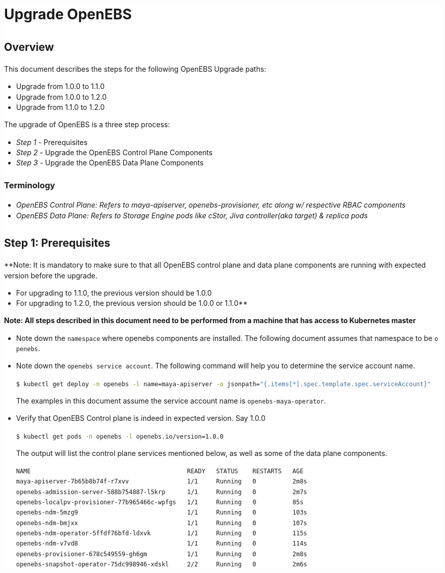 # Upgrade OpenEBS

## Overview

This document describes the steps for the following OpenEBS Upgrade paths:

- Upgrade from 1.0.0 to 1.1.0
- Upgrade from 1.0.0 to 1.2.0
- Upgrade from 1.1.0 to 1.2.0

The upgrade of OpenEBS is a three step process:
- *Step 1* - Prerequisites
- *Step 2* - Upgrade the OpenEBS Control Plane Components
- *Step 3* - Upgrade the OpenEBS Data Plane Components

### Terminology

- *OpenEBS Control Plane: Refers to maya-apiserver, openebs-provisioner, etc along w/ respective RBAC components* 
- *OpenEBS Data Plane: Refers to Storage Engine pods like cStor, Jiva controller(aka target) & replica pods*


## Step 1: Prerequisites

**Note: It is mandatory to make sure to that all OpenEBS control plane 
and data plane components are running with expected version before the upgrade.
- For upgrading to 1.1.0, the previous version should be 1.0.0
- For upgrading to 1.2.0, the previous version should be 1.0.0 or 1.1.0**

**Note: All steps described in this document need to be performed from a 
machine that has access to Kubernetes master**

- Note down the `namespace` where openebs components are installed. 
  The following document assumes that namespace to be `openebs`.

- Note down the `openebs service account`.
  The following command will help you to determine the service account name. 
  ```sh
  $ kubectl get deploy -n openebs -l name=maya-apiserver -o jsonpath="{.items[*].spec.template.spec.serviceAccount}"
  ```
  The examples in this document assume the service account name is `openebs-maya-operator`.

- Verify that OpenEBS Control plane is indeed in expected version. Say 1.0.0
  ```sh
  $ kubectl get pods -n openebs -l openebs.io/version=1.0.0
  ```

  The output will list the control plane services mentioned below, as well as some
  of the data plane components.
  ```sh
  NAME                                           READY   STATUS    RESTARTS   AGE
  maya-apiserver-7b65b8b74f-r7xvv                1/1     Running   0          2m8s
  openebs-admission-server-588b754887-l5krp      1/1     Running   0          2m7s
  openebs-localpv-provisioner-77b965466c-wpfgs   1/1     Running   0          85s
  openebs-ndm-5mzg9                              1/1     Running   0          103s
  openebs-ndm-bmjxx                              1/1     Running   0          107s
  openebs-ndm-operator-5ffdf76bfd-ldxvk          1/1     Running   0          115s
  openebs-ndm-v7vd8                              1/1     Running   0          114s
  openebs-provisioner-678c549559-gh6gm           1/1     Running   0          2m8s
  openebs-snapshot-operator-75dc998946-xdskl     2/2     Running   0          2m6s
  ```
